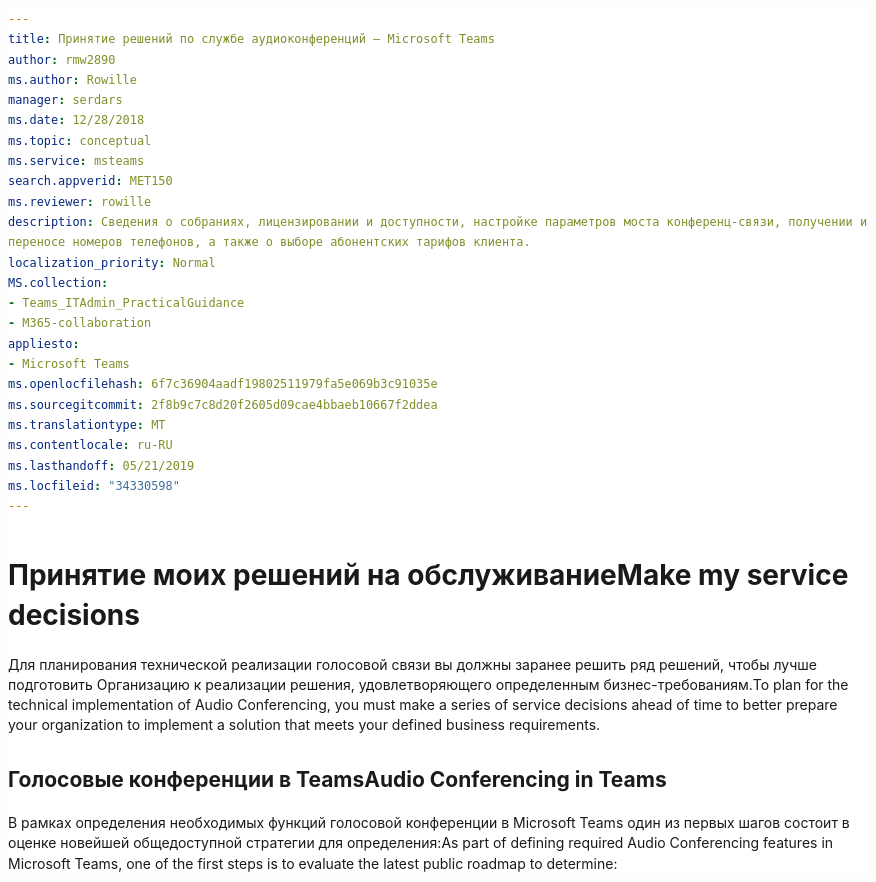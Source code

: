 ```yaml
---
title: Принятие решений по службе аудиоконференций — Microsoft Teams
author: rmw2890
ms.author: Rowille
manager: serdars
ms.date: 12/28/2018
ms.topic: conceptual
ms.service: msteams
search.appverid: MET150
ms.reviewer: rowille
description: Сведения о собраниях, лицензировании и доступности, настройке параметров моста конференц-связи, получении и переносе номеров телефонов, а также о выборе абонентских тарифов клиента.
localization_priority: Normal
MS.collection:
- Teams_ITAdmin_PracticalGuidance
- M365-collaboration
appliesto:
- Microsoft Teams
ms.openlocfilehash: 6f7c36904aadf19802511979fa5e069b3c91035e
ms.sourcegitcommit: 2f8b9c7c8d20f2605d09cae4bbaeb10667f2ddea
ms.translationtype: MT
ms.contentlocale: ru-RU
ms.lasthandoff: 05/21/2019
ms.locfileid: "34330598"
---
```

# <a name="make-my-service-decisions"></a><span data-ttu-id="7b7c6-103">Принятие моих решений на обслуживание</span><span class="sxs-lookup"><span data-stu-id="7b7c6-103">Make my service decisions</span></span>

<span data-ttu-id="7b7c6-104">Для планирования технической реализации голосовой связи вы должны заранее решить ряд решений, чтобы лучше подготовить Организацию к реализации решения, удовлетворяющего определенным бизнес-требованиям.</span><span class="sxs-lookup"><span data-stu-id="7b7c6-104">To plan for the technical implementation of Audio Conferencing, you must make a series of service decisions ahead of time to better prepare your organization to implement a solution that meets your defined business requirements.</span></span>

## <a name="audio-conferencing-in-teams"></a><span data-ttu-id="7b7c6-105">Голосовые конференции в Teams</span><span class="sxs-lookup"><span data-stu-id="7b7c6-105">Audio Conferencing in Teams</span></span>

<span data-ttu-id="7b7c6-106">В рамках определения необходимых функций голосовой конференции в Microsoft Teams один из первых шагов состоит в оценке новейшей общедоступной стратегии для определения:</span><span class="sxs-lookup"><span data-stu-id="7b7c6-106">As part of defining required Audio Conferencing features in Microsoft Teams, one of the first steps is to evaluate the latest public roadmap to determine:</span></span>
